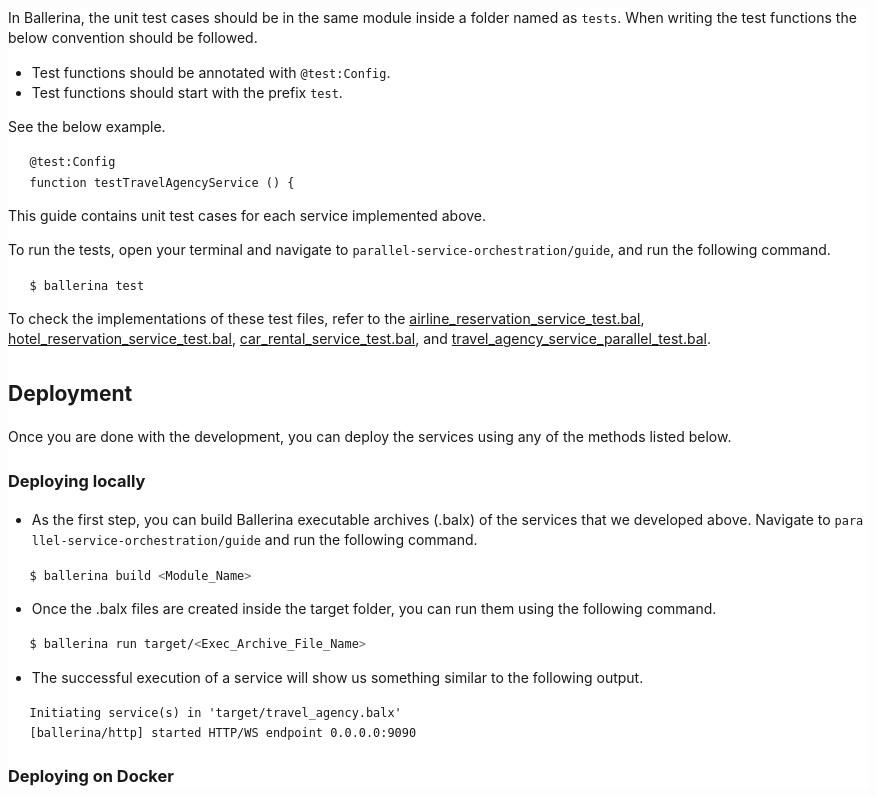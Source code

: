 In Ballerina, the unit test cases should be in the same module inside a folder named as `tests`.  When writing the test functions the below convention should be followed.
- Test functions should be annotated with `@test:Config`. 
- Test functions should start with the prefix `test`.

See the below example.
```ballerina
   @test:Config
   function testTravelAgencyService () {
```
  
This guide contains unit test cases for each service implemented above. 

To run the tests, open your terminal and navigate to `parallel-service-orchestration/guide`, and run the following command.
```bash
   $ ballerina test
```

To check the implementations of these test files, refer to the [airline_reservation_service_test.bal](https://github.com/ballerina-guides/parallel-service-orchestration/blob/master/guide/airline_reservation/tests/airline_reservation_service_test.bal), [hotel_reservation_service_test.bal](https://github.com/ballerina-guides/parallel-service-orchestration/blob/master/guide/hotel_reservation/tests/hotel_reservation_service_test.bal), [car_rental_service_test.bal](https://github.com/ballerina-guides/parallel-service-orchestration/blob/master/guide/car_rental/tests/car_rental_service_test.bal), and [travel_agency_service_parallel_test.bal](https://github.com/ballerina-guides/parallel-service-orchestration/blob/master/guide/tests/travel_agency_service_parallel_test.bal).


## Deployment

Once you are done with the development, you can deploy the services using any of the methods listed below. 

### Deploying locally

- As the first step, you can build Ballerina executable archives (.balx) of the services that we developed above. Navigate to `parallel-service-orchestration/guide` and run the following command. 
```bash
   $ ballerina build <Module_Name>
```

- Once the .balx files are created inside the target folder, you can run them using the following command. 
```bash
   $ ballerina run target/<Exec_Archive_File_Name>
```

- The successful execution of a service will show us something similar to the following output. 
```
   Initiating service(s) in 'target/travel_agency.balx'
   [ballerina/http] started HTTP/WS endpoint 0.0.0.0:9090
```

### Deploying on Docker
